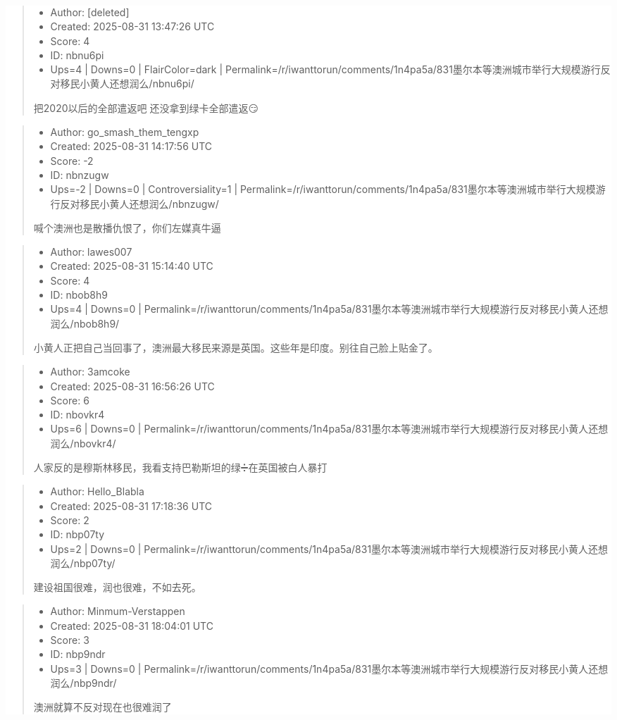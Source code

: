 > - Author: [deleted]
> - Created: 2025-08-31 13:47:26 UTC
> - Score: 4
> - ID: nbnu6pi
> - Ups=4 | Downs=0 | FlairColor=dark | Permalink=/r/iwanttorun/comments/1n4pa5a/831墨尔本等澳洲城市举行大规模游行反对移民小黄人还想润么/nbnu6pi/
>
> 把2020以后的全部遣返吧 还没拿到绿卡全部遣返😏

> - Author: go_smash_them_tengxp
> - Created: 2025-08-31 14:17:56 UTC
> - Score: -2
> - ID: nbnzugw
> - Ups=-2 | Downs=0 | Controversiality=1 | Permalink=/r/iwanttorun/comments/1n4pa5a/831墨尔本等澳洲城市举行大规模游行反对移民小黄人还想润么/nbnzugw/
>
> 喊个澳洲也是散播仇恨了，你们左媒真牛逼

> - Author: lawes007
> - Created: 2025-08-31 15:14:40 UTC
> - Score: 4
> - ID: nbob8h9
> - Ups=4 | Downs=0 | Permalink=/r/iwanttorun/comments/1n4pa5a/831墨尔本等澳洲城市举行大规模游行反对移民小黄人还想润么/nbob8h9/
>
> 小黄人正把自己当回事了，澳洲最大移民来源是英国。这些年是印度。别往自己脸上贴金了。

> - Author: 3amcoke
> - Created: 2025-08-31 16:56:26 UTC
> - Score: 6
> - ID: nbovkr4
> - Ups=6 | Downs=0 | Permalink=/r/iwanttorun/comments/1n4pa5a/831墨尔本等澳洲城市举行大规模游行反对移民小黄人还想润么/nbovkr4/
>
> 人家反的是穆斯林移民，我看支持巴勒斯坦的绿➗在英国被白人暴打

> - Author: Hello_Blabla
> - Created: 2025-08-31 17:18:36 UTC
> - Score: 2
> - ID: nbp07ty
> - Ups=2 | Downs=0 | Permalink=/r/iwanttorun/comments/1n4pa5a/831墨尔本等澳洲城市举行大规模游行反对移民小黄人还想润么/nbp07ty/
>
> 建设祖国很难，润也很难，不如去死。

> - Author: Minmum-Verstappen
> - Created: 2025-08-31 18:04:01 UTC
> - Score: 3
> - ID: nbp9ndr
> - Ups=3 | Downs=0 | Permalink=/r/iwanttorun/comments/1n4pa5a/831墨尔本等澳洲城市举行大规模游行反对移民小黄人还想润么/nbp9ndr/
>
> 澳洲就算不反对现在也很难润了

